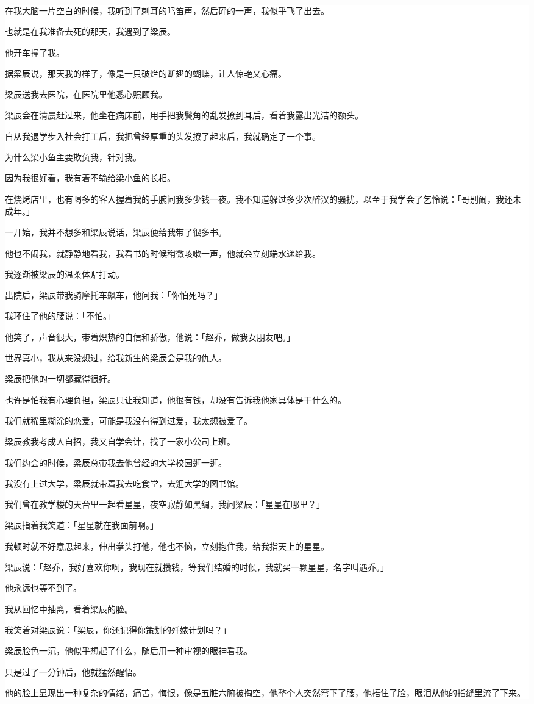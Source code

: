 在我大脑一片空白的时候，我听到了刺耳的鸣笛声，然后砰的一声，我似乎飞了出去。

也就是在我准备去死的那天，我遇到了梁辰。

他开车撞了我。

据梁辰说，那天我的样子，像是一只破烂的断翅的蝴蝶，让人惊艳又心痛。

梁辰送我去医院，在医院里他悉心照顾我。

梁辰会在清晨赶过来，他坐在病床前，用手把我鬓角的乱发撩到耳后，看着我露出光洁的额头。

自从我退学步入社会打工后，我把曾经厚重的头发撩了起来后，我就确定了一个事。

为什么梁小鱼主要欺负我，针对我。

因为我很好看，我有着不输给梁小鱼的长相。

在烧烤店里，也有喝多的客人握着我的手腕问我多少钱一夜。我不知道躲过多少次醉汉的骚扰，以至于我学会了乞怜说：「哥别闹，我还未成年。」

一开始，我并不想多和梁辰说话，梁辰便给我带了很多书。

他也不闹我，就静静地看我，我看书的时候稍微咳嗽一声，他就会立刻端水递给我。

我逐渐被梁辰的温柔体贴打动。

出院后，梁辰带我骑摩托车飙车，他问我：「你怕死吗？」

我环住了他的腰说：「不怕。」

他笑了，声音很大，带着炽热的自信和骄傲，他说：「赵乔，做我女朋友吧。」

世界真小，我从来没想过，给我新生的梁辰会是我的仇人。

梁辰把他的一切都藏得很好。

也许是怕我有心理负担，梁辰只让我知道，他很有钱，却没有告诉我他家具体是干什么的。

我们就稀里糊涂的恋爱，可能是我没有得到过爱，我太想被爱了。

梁辰教我考成人自招，我又自学会计，找了一家小公司上班。

我们约会的时候，梁辰总带我去他曾经的大学校园逛一逛。

我没有上过大学，梁辰就带着我去吃食堂，去逛大学的图书馆。

我们曾在教学楼的天台里一起看星星，夜空寂静如黑绸，我问梁辰：「星星在哪里？」

梁辰指着我笑道：「星星就在我面前啊。」

我顿时就不好意思起来，伸出拳头打他，他也不恼，立刻抱住我，给我指天上的星星。

梁辰说：「赵乔，我好喜欢你啊，我现在就攒钱，等我们结婚的时候，我就买一颗星星，名字叫遇乔。」

他永远也等不到了。

我从回忆中抽离，看着梁辰的脸。

我笑着对梁辰说：「梁辰，你还记得你策划的歼婊计划吗？」

梁辰脸色一沉，他似乎想起了什么，随后用一种审视的眼神看我。

只是过了一分钟后，他就猛然醒悟。

他的脸上显现出一种复杂的情绪，痛苦，悔恨，像是五脏六腑被掏空，他整个人突然弯下了腰，他捂住了脸，眼泪从他的指缝里流了下来。
